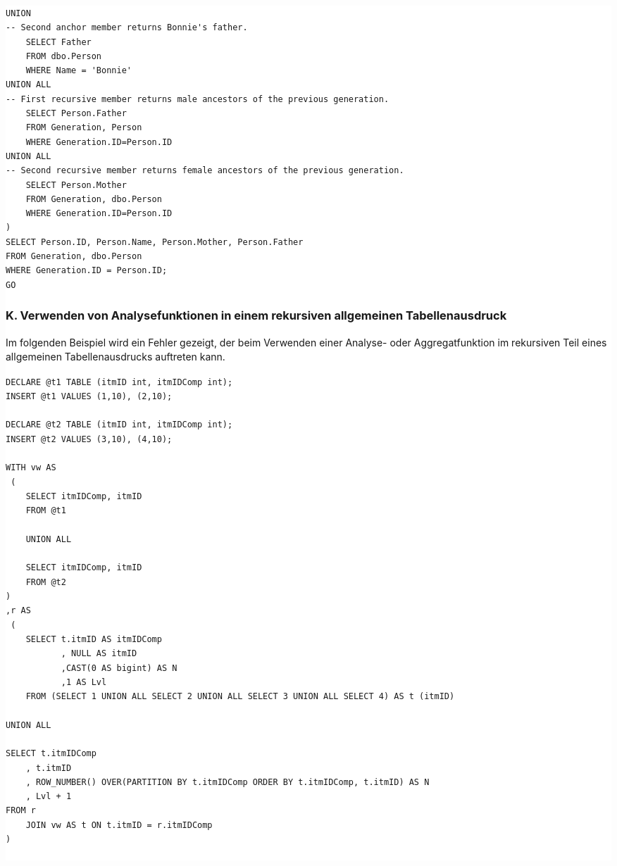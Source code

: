 ```  
UNION  
-- Second anchor member returns Bonnie's father.  
    SELECT Father   
    FROM dbo.Person  
    WHERE Name = 'Bonnie'  
UNION ALL  
-- First recursive member returns male ancestors of the previous generation.  
    SELECT Person.Father  
    FROM Generation, Person  
    WHERE Generation.ID=Person.ID  
UNION ALL  
-- Second recursive member returns female ancestors of the previous generation.  
    SELECT Person.Mother  
    FROM Generation, dbo.Person  
    WHERE Generation.ID=Person.ID  
)  
SELECT Person.ID, Person.Name, Person.Mother, Person.Father  
FROM Generation, dbo.Person  
WHERE Generation.ID = Person.ID;  
GO  
```  
  
###  <a name="bkmkUsingAnalyticalFunctionsInARecursiveCTE"></a>K. Verwenden von Analysefunktionen in einem rekursiven allgemeinen Tabellenausdruck  
 Im folgenden Beispiel wird ein Fehler gezeigt, der beim Verwenden einer Analyse- oder Aggregatfunktion im rekursiven Teil eines allgemeinen Tabellenausdrucks auftreten kann.  
  
```  
DECLARE @t1 TABLE (itmID int, itmIDComp int);  
INSERT @t1 VALUES (1,10), (2,10);   
  
DECLARE @t2 TABLE (itmID int, itmIDComp int);   
INSERT @t2 VALUES (3,10), (4,10);   
  
WITH vw AS  
 (  
    SELECT itmIDComp, itmID  
    FROM @t1  
  
    UNION ALL  
  
    SELECT itmIDComp, itmID  
    FROM @t2  
)   
,r AS  
 (  
    SELECT t.itmID AS itmIDComp  
           , NULL AS itmID  
           ,CAST(0 AS bigint) AS N  
           ,1 AS Lvl  
    FROM (SELECT 1 UNION ALL SELECT 2 UNION ALL SELECT 3 UNION ALL SELECT 4) AS t (itmID)   
  
UNION ALL  
  
SELECT t.itmIDComp  
    , t.itmID  
    , ROW_NUMBER() OVER(PARTITION BY t.itmIDComp ORDER BY t.itmIDComp, t.itmID) AS N  
    , Lvl + 1  
FROM r   
    JOIN vw AS t ON t.itmID = r.itmIDComp  
)   
  
```